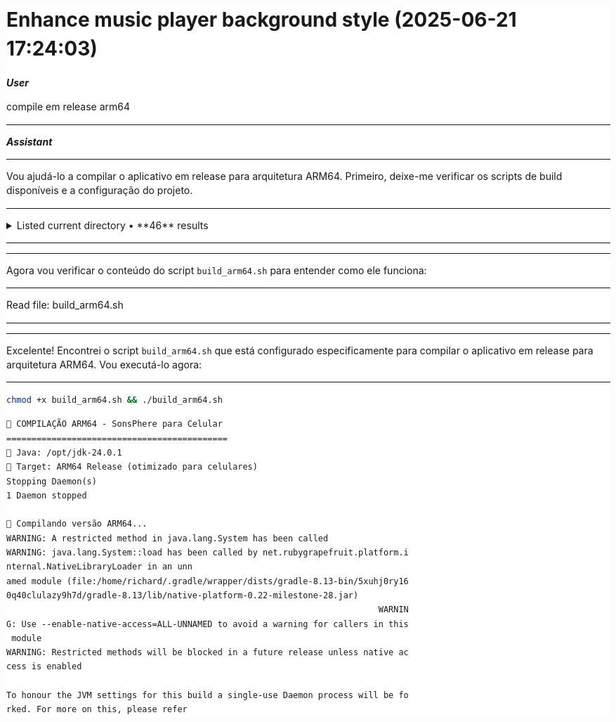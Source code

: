 

# Enhance music player background style (2025-06-21 17:24:03)

_**User**_

compile em release arm64

---

_**Assistant**_



---

Vou ajudá-lo a compilar o aplicativo em release para arquitetura ARM64. Primeiro, deixe-me verificar os scripts de build disponíveis e a configuração do projeto.

---

<details><summary>Listed current directory • **46** results</summary></details>

---



---

Agora vou verificar o conteúdo do script `build_arm64.sh` para entender como ele funciona:

---

Read file: build_arm64.sh

---



---

Excelente! Encontrei o script `build_arm64.sh` que está configurado especificamente para compilar o aplicativo em release para arquitetura ARM64. Vou executá-lo agora:

---

```bash
chmod +x build_arm64.sh && ./build_arm64.sh
```

```
📱 COMPILAÇÃO ARM64 - SonsPhere para Celular
============================================
🔧 Java: /opt/jdk-24.0.1
🎯 Target: ARM64 Release (otimizado para celulares)
Stopping Daemon(s)
1 Daemon stopped

🚀 Compilando versão ARM64...
WARNING: A restricted method in java.lang.System has been called
WARNING: java.lang.System::load has been called by net.rubygrapefruit.platform.i
nternal.NativeLibraryLoader in an unn
amed module (file:/home/richard/.gradle/wrapper/dists/gradle-8.13-bin/5xuhj0ry16
0q40clulazy9h7d/gradle-8.13/lib/native-platform-0.22-milestone-28.jar)
                                                                          WARNIN
G: Use --enable-native-access=ALL-UNNAMED to avoid a warning for callers in this
 module
WARNING: Restricted methods will be blocked in a future release unless native ac
cess is enabled

To honour the JVM settings for this build a single-use Daemon process will be fo
rked. For more on this, please refer 
```